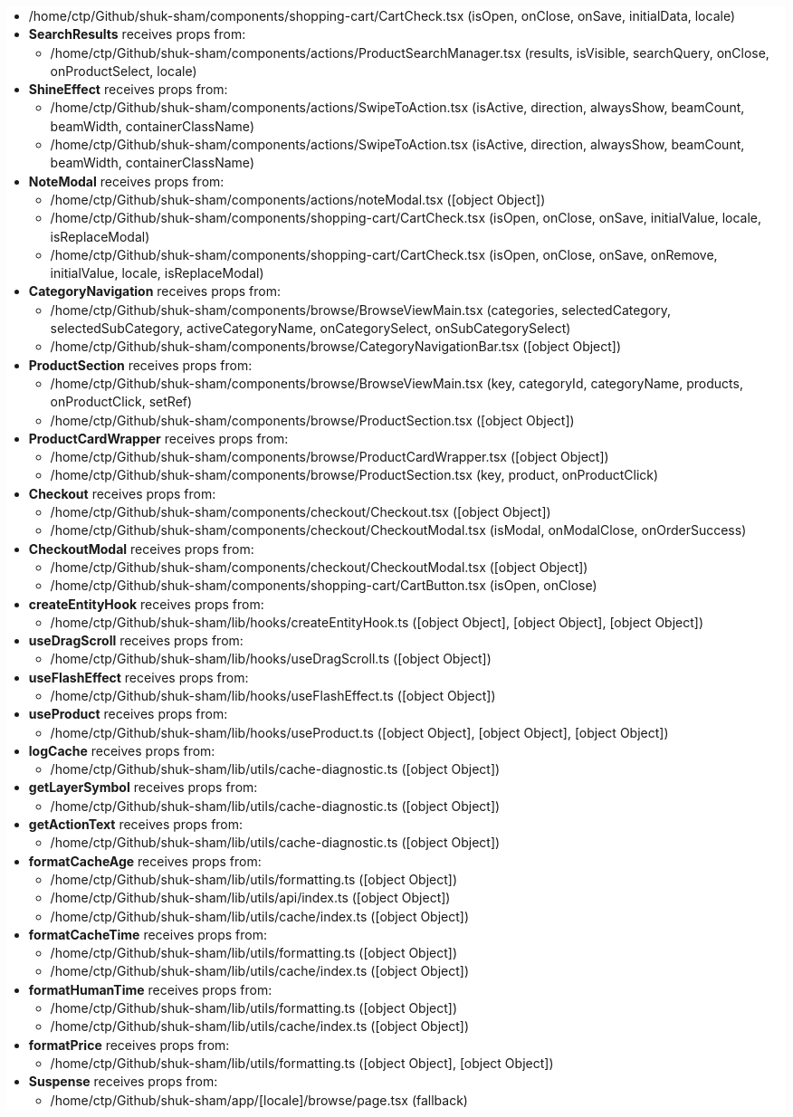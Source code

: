   - /home/ctp/Github/shuk-sham/components/shopping-cart/CartCheck.tsx (isOpen, onClose, onSave, initialData, locale)
- **SearchResults** receives props from:
  - /home/ctp/Github/shuk-sham/components/actions/ProductSearchManager.tsx (results, isVisible, searchQuery, onClose, onProductSelect, locale)
- **ShineEffect** receives props from:
  - /home/ctp/Github/shuk-sham/components/actions/SwipeToAction.tsx (isActive, direction, alwaysShow, beamCount, beamWidth, containerClassName)
  - /home/ctp/Github/shuk-sham/components/actions/SwipeToAction.tsx (isActive, direction, alwaysShow, beamCount, beamWidth, containerClassName)
- **NoteModal** receives props from:
  - /home/ctp/Github/shuk-sham/components/actions/noteModal.tsx ([object Object])
  - /home/ctp/Github/shuk-sham/components/shopping-cart/CartCheck.tsx (isOpen, onClose, onSave, initialValue, locale, isReplaceModal)
  - /home/ctp/Github/shuk-sham/components/shopping-cart/CartCheck.tsx (isOpen, onClose, onSave, onRemove, initialValue, locale, isReplaceModal)
- **CategoryNavigation** receives props from:
  - /home/ctp/Github/shuk-sham/components/browse/BrowseViewMain.tsx (categories, selectedCategory, selectedSubCategory, activeCategoryName, onCategorySelect, onSubCategorySelect)
  - /home/ctp/Github/shuk-sham/components/browse/CategoryNavigationBar.tsx ([object Object])
- **ProductSection** receives props from:
  - /home/ctp/Github/shuk-sham/components/browse/BrowseViewMain.tsx (key, categoryId, categoryName, products, onProductClick, setRef)
  - /home/ctp/Github/shuk-sham/components/browse/ProductSection.tsx ([object Object])
- **ProductCardWrapper** receives props from:
  - /home/ctp/Github/shuk-sham/components/browse/ProductCardWrapper.tsx ([object Object])
  - /home/ctp/Github/shuk-sham/components/browse/ProductSection.tsx (key, product, onProductClick)
- **Checkout** receives props from:
  - /home/ctp/Github/shuk-sham/components/checkout/Checkout.tsx ([object Object])
  - /home/ctp/Github/shuk-sham/components/checkout/CheckoutModal.tsx (isModal, onModalClose, onOrderSuccess)
- **CheckoutModal** receives props from:
  - /home/ctp/Github/shuk-sham/components/checkout/CheckoutModal.tsx ([object Object])
  - /home/ctp/Github/shuk-sham/components/shopping-cart/CartButton.tsx (isOpen, onClose)
- **createEntityHook** receives props from:
  - /home/ctp/Github/shuk-sham/lib/hooks/createEntityHook.ts ([object Object], [object Object], [object Object])
- **useDragScroll** receives props from:
  - /home/ctp/Github/shuk-sham/lib/hooks/useDragScroll.ts ([object Object])
- **useFlashEffect** receives props from:
  - /home/ctp/Github/shuk-sham/lib/hooks/useFlashEffect.ts ([object Object])
- **useProduct** receives props from:
  - /home/ctp/Github/shuk-sham/lib/hooks/useProduct.ts ([object Object], [object Object], [object Object])
- **logCache** receives props from:
  - /home/ctp/Github/shuk-sham/lib/utils/cache-diagnostic.ts ([object Object])
- **getLayerSymbol** receives props from:
  - /home/ctp/Github/shuk-sham/lib/utils/cache-diagnostic.ts ([object Object])
- **getActionText** receives props from:
  - /home/ctp/Github/shuk-sham/lib/utils/cache-diagnostic.ts ([object Object])
- **formatCacheAge** receives props from:
  - /home/ctp/Github/shuk-sham/lib/utils/formatting.ts ([object Object])
  - /home/ctp/Github/shuk-sham/lib/utils/api/index.ts ([object Object])
  - /home/ctp/Github/shuk-sham/lib/utils/cache/index.ts ([object Object])
- **formatCacheTime** receives props from:
  - /home/ctp/Github/shuk-sham/lib/utils/formatting.ts ([object Object])
  - /home/ctp/Github/shuk-sham/lib/utils/cache/index.ts ([object Object])
- **formatHumanTime** receives props from:
  - /home/ctp/Github/shuk-sham/lib/utils/formatting.ts ([object Object])
  - /home/ctp/Github/shuk-sham/lib/utils/cache/index.ts ([object Object])
- **formatPrice** receives props from:
  - /home/ctp/Github/shuk-sham/lib/utils/formatting.ts ([object Object], [object Object])
- **Suspense** receives props from:
  - /home/ctp/Github/shuk-sham/app/[locale]/browse/page.tsx (fallback)